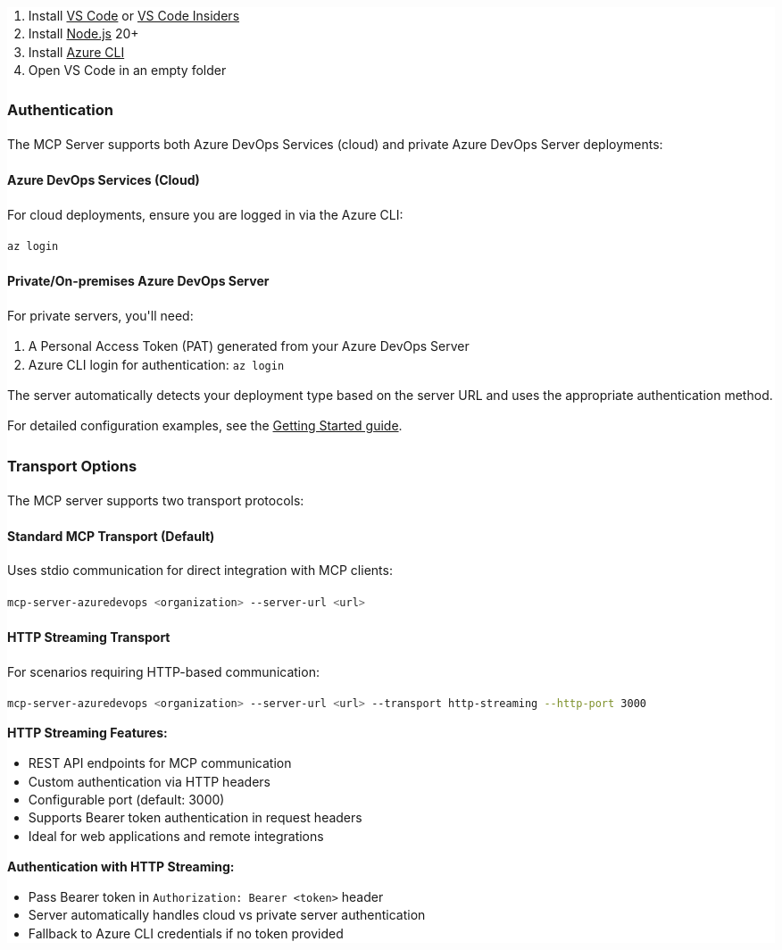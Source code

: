 1. Install [VS Code](https://code.visualstudio.com/download) or [VS Code Insiders](https://code.visualstudio.com/insiders)
2. Install [Node.js](https://nodejs.org/en/download) 20+
3. Install [Azure CLI](https://learn.microsoft.com/en-us/cli/azure/install-azure-cli?view=azure-cli-latest)
4. Open VS Code in an empty folder

### Authentication

The MCP Server supports both Azure DevOps Services (cloud) and private Azure DevOps Server deployments:

#### Azure DevOps Services (Cloud)
For cloud deployments, ensure you are logged in via the Azure CLI:

```sh
az login
```

#### Private/On-premises Azure DevOps Server
For private servers, you'll need:
1. A Personal Access Token (PAT) generated from your Azure DevOps Server
2. Azure CLI login for authentication: `az login`

The server automatically detects your deployment type based on the server URL and uses the appropriate authentication method.

For detailed configuration examples, see the [Getting Started guide](./docs/GETTINGSTARTED.md#private-server-configuration).

### Transport Options

The MCP server supports two transport protocols:

#### Standard MCP Transport (Default)
Uses stdio communication for direct integration with MCP clients:
```bash
mcp-server-azuredevops <organization> --server-url <url>
```

#### HTTP Streaming Transport
For scenarios requiring HTTP-based communication:
```bash
mcp-server-azuredevops <organization> --server-url <url> --transport http-streaming --http-port 3000
```

**HTTP Streaming Features:**
- REST API endpoints for MCP communication
- Custom authentication via HTTP headers
- Configurable port (default: 3000)
- Supports Bearer token authentication in request headers
- Ideal for web applications and remote integrations

**Authentication with HTTP Streaming:**
- Pass Bearer token in `Authorization: Bearer <token>` header
- Server automatically handles cloud vs private server authentication
- Fallback to Azure CLI credentials if no token provided
